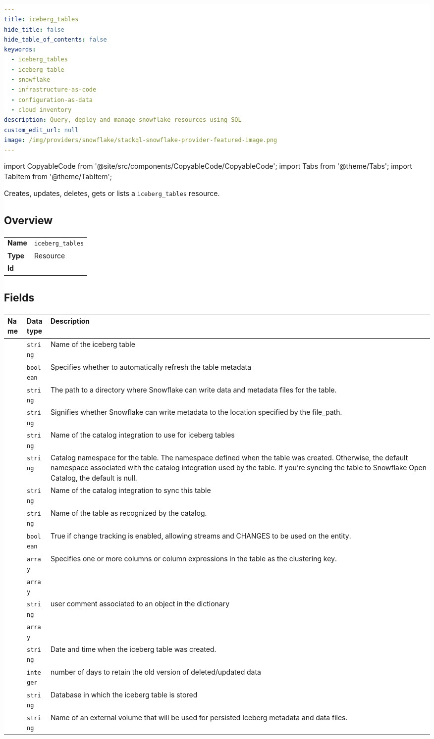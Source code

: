 ```yaml
---
title: iceberg_tables
hide_title: false
hide_table_of_contents: false
keywords:
  - iceberg_tables
  - iceberg_table
  - snowflake
  - infrastructure-as-code
  - configuration-as-data
  - cloud inventory
description: Query, deploy and manage snowflake resources using SQL
custom_edit_url: null
image: /img/providers/snowflake/stackql-snowflake-provider-featured-image.png
---
```


import CopyableCode from '@site/src/components/CopyableCode/CopyableCode';
import Tabs from '@theme/Tabs';
import TabItem from '@theme/TabItem';

Creates, updates, deletes, gets or lists a <code>iceberg_tables</code> resource.

## Overview
<table><tbody>
<tr><td><b>Name</b></td><td><code>iceberg_tables</code></td></tr>
<tr><td><b>Type</b></td><td>Resource</td></tr>
<tr><td><b>Id</b></td><td><CopyableCode code="snowflake.iceberg_table.iceberg_tables" /></td></tr>
</tbody></table>

## Fields
| Name | Datatype | Description |
|:-----|:---------|:------------|
| <CopyableCode code="name" /> | `string` | Name of the iceberg table |
| <CopyableCode code="auto_refresh" /> | `boolean` | Specifies whether to automatically refresh the table metadata |
| <CopyableCode code="base_location" /> | `string` | The path to a directory where Snowflake can write data and metadata files for the table. |
| <CopyableCode code="can_write_metadata" /> | `string` | Signifies whether Snowflake can write metadata to the location specified by the file_path. |
| <CopyableCode code="catalog" /> | `string` | Name of the catalog integration to use for iceberg tables |
| <CopyableCode code="catalog_namespace" /> | `string` | Catalog namespace for the table. The namespace defined when the table was created. Otherwise, the default namespace associated with the catalog integration used by the table. If you’re syncing the table to Snowflake Open Catalog, the default is null. |
| <CopyableCode code="catalog_sync" /> | `string` | Name of the catalog integration to sync this table |
| <CopyableCode code="catalog_table_name" /> | `string` | Name of the table as recognized by the catalog. |
| <CopyableCode code="change_tracking" /> | `boolean` | True if change tracking is enabled, allowing streams and CHANGES to be used on the entity. |
| <CopyableCode code="cluster_by" /> | `array` | Specifies one or more columns or column expressions in the table as the clustering key. |
| <CopyableCode code="columns" /> | `array` |  |
| <CopyableCode code="comment" /> | `string` | user comment associated to an object in the dictionary |
| <CopyableCode code="constraints" /> | `array` |  |
| <CopyableCode code="created_on" /> | `string` | Date and time when the iceberg table was created. |
| <CopyableCode code="data_retention_time_in_days" /> | `integer` | number of days to retain the old version of deleted/updated data |
| <CopyableCode code="database_name" /> | `string` | Database in which the iceberg table is stored |
| <CopyableCode code="external_volume" /> | `string` | Name of an external volume that will be used for persisted Iceberg metadata and data files. |
